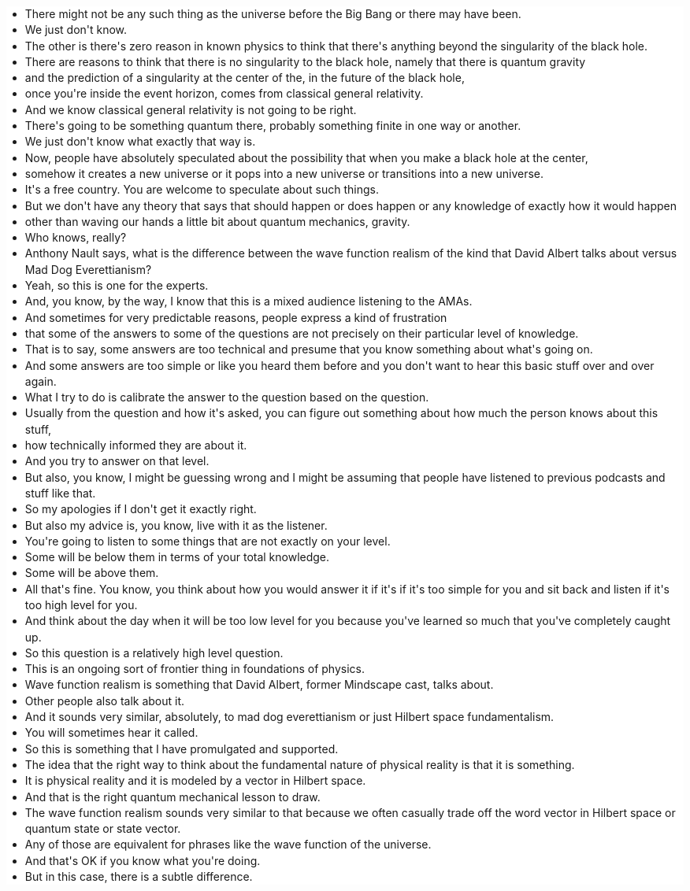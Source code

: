 *  There might not be any such thing as the universe before the Big Bang or there may have been.
*  We just don't know.
*  The other is there's zero reason in known physics to think that there's anything beyond the singularity of the black hole.
*  There are reasons to think that there is no singularity to the black hole, namely that there is quantum gravity
*  and the prediction of a singularity at the center of the, in the future of the black hole,
*  once you're inside the event horizon, comes from classical general relativity.
*  And we know classical general relativity is not going to be right.
*  There's going to be something quantum there, probably something finite in one way or another.
*  We just don't know what exactly that way is.
*  Now, people have absolutely speculated about the possibility that when you make a black hole at the center,
*  somehow it creates a new universe or it pops into a new universe or transitions into a new universe.
*  It's a free country. You are welcome to speculate about such things.
*  But we don't have any theory that says that should happen or does happen or any knowledge of exactly how it would happen
*  other than waving our hands a little bit about quantum mechanics, gravity.
*  Who knows, really?
*  Anthony Nault says, what is the difference between the wave function realism of the kind that David Albert talks about versus Mad Dog Everettianism?
*  Yeah, so this is one for the experts.
*  And, you know, by the way, I know that this is a mixed audience listening to the AMAs.
*  And sometimes for very predictable reasons, people express a kind of frustration
*  that some of the answers to some of the questions are not precisely on their particular level of knowledge.
*  That is to say, some answers are too technical and presume that you know something about what's going on.
*  And some answers are too simple or like you heard them before and you don't want to hear this basic stuff over and over again.
*  What I try to do is calibrate the answer to the question based on the question.
*  Usually from the question and how it's asked, you can figure out something about how much the person knows about this stuff,
*  how technically informed they are about it.
*  And you try to answer on that level.
*  But also, you know, I might be guessing wrong and I might be assuming that people have listened to previous podcasts and stuff like that.
*  So my apologies if I don't get it exactly right.
*  But also my advice is, you know, live with it as the listener.
*  You're going to listen to some things that are not exactly on your level.
*  Some will be below them in terms of your total knowledge.
*  Some will be above them.
*  All that's fine. You know, you think about how you would answer it if it's if it's too simple for you and sit back and listen if it's too high level for you.
*  And think about the day when it will be too low level for you because you've learned so much that you've completely caught up.
*  So this question is a relatively high level question.
*  This is an ongoing sort of frontier thing in foundations of physics.
*  Wave function realism is something that David Albert, former Mindscape cast, talks about.
*  Other people also talk about it.
*  And it sounds very similar, absolutely, to mad dog everettianism or just Hilbert space fundamentalism.
*  You will sometimes hear it called.
*  So this is something that I have promulgated and supported.
*  The idea that the right way to think about the fundamental nature of physical reality is that it is something.
*  It is physical reality and it is modeled by a vector in Hilbert space.
*  And that is the right quantum mechanical lesson to draw.
*  The wave function realism sounds very similar to that because we often casually trade off the word vector in Hilbert space or quantum state or state vector.
*  Any of those are equivalent for phrases like the wave function of the universe.
*  And that's OK if you know what you're doing.
*  But in this case, there is a subtle difference.